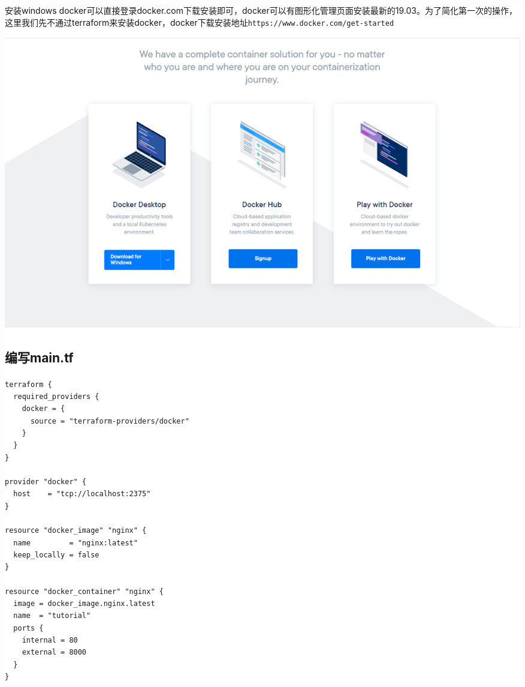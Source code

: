 安装windows docker可以直接登录docker.com下载安装即可，docker可以有图形化管理页面安装最新的19.03。为了简化第一次的操作，这里我们先不通过terraform来安装docker，docker下载安装地址`https://www.docker.com/get-started`

![](./images/docker.png)

## 编写main.tf

```
terraform {
  required_providers {
    docker = {
      source = "terraform-providers/docker"
    }
  }
}

provider "docker" {
  host    = "tcp://localhost:2375"
}

resource "docker_image" "nginx" {
  name         = "nginx:latest"
  keep_locally = false
}

resource "docker_container" "nginx" {
  image = docker_image.nginx.latest
  name  = "tutorial"
  ports {
    internal = 80
    external = 8000
  }
}
```
